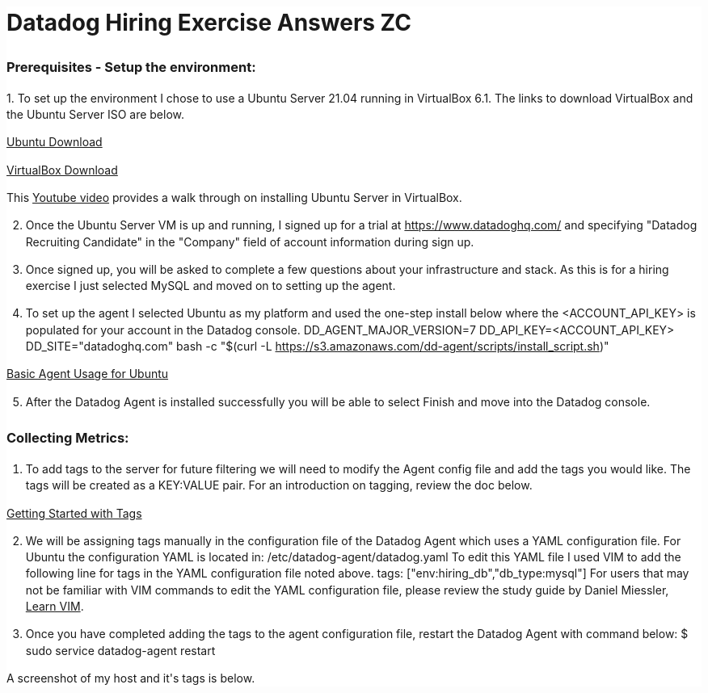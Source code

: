 <h1>Datadog Hiring Exercise Answers ZC</h1>

<h3> Prerequisites - Setup the environment: </h3>
1. To set up the environment I chose to use a Ubuntu Server 21.04 running in VirtualBox 6.1. The links to download VirtualBox and the Ubuntu Server ISO are below.

[Ubuntu Download](https://ubuntu.com/download/server)

[VirtualBox Download](https://www.virtualbox.org/wiki/Downloads)

This [Youtube video](https://www.youtube.com/watch?v=-1ouhvjWV9s) provides a walk through on installing Ubuntu Server in VirtualBox.

2. Once the Ubuntu Server VM is up and running, I signed up for a trial at https://www.datadoghq.com/ and specifying "Datadog Recruiting Candidate" in the "Company" field of account information during sign up.

3. Once signed up, you will be asked to complete a few questions about your infrastructure and stack. As this is for a hiring exercise I just selected MySQL and moved on to setting up the agent.

4. To set up the agent I selected Ubuntu as my platform and used the one-step install below where the <ACCOUNT_API_KEY> is populated for your account in the Datadog console.
		DD_AGENT_MAJOR_VERSION=7 DD_API_KEY=<ACCOUNT_API_KEY> DD_SITE="datadoghq.com" bash -c "$(curl -L https://s3.amazonaws.com/dd-agent/scripts/install_script.sh)"

[Basic Agent Usage for Ubuntu](https://docs.datadoghq.com/agent/basic_agent_usage/ubuntu/?tab=agentv6v7)

5. After the Datadog Agent is installed successfully you will be able to select Finish and move into the Datadog console.

<h3> Collecting Metrics: </h3>

1. To add tags to the server for future filtering we will need to modify the Agent config file and add the tags you would like. The tags will be created as a KEY:VALUE pair. For an introduction on tagging, review the doc below.

[Getting Started with Tags](https://docs.datadoghq.com/getting_started/tagging/)

2. We will be assigning tags manually in the configuration file of the Datadog Agent which uses a YAML configuration file. For Ubuntu the configuration YAML is located in:
		/etc/datadog-agent/datadog.yaml
To edit this YAML file I used VIM to add the following line for tags in the YAML configuration file noted above.
		tags: ["env:hiring_db","db_type:mysql"]
For users that may not be familiar with VIM commands to edit the YAML configuration file, please review the study guide by Daniel Miessler,
	[Learn VIM](https://danielmiessler.com/study/vim/).

3. Once you have completed adding the tags to the agent configuration file, restart the Datadog Agent with command below:
		$ sudo service datadog-agent restart

A screenshot of my host and it's tags is below.
